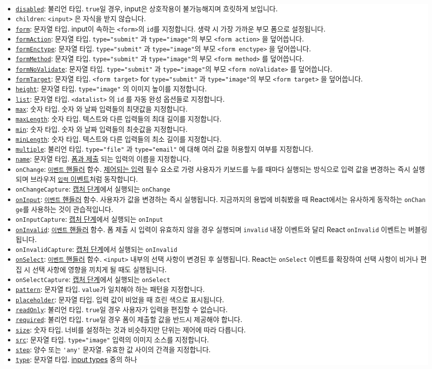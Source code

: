 * [`disabled`](https://developer.mozilla.org/en-US/docs/Web/HTML/Element/input#disabled): 불리언 타입. `true`일 경우, input은 상호작용이 불가능해지며 흐릿하게 보입니다.
* `children`: `<input>` 은 자식을 받지 않습니다.
* [`form`](https://developer.mozilla.org/en-US/docs/Web/HTML/Element/input#form): 문자열 타입.  input이 속하는 `<form>`의 `id`를 지정합니다. 생략 시 가장 가까운 부모 폼으로 설정됩니다.
* [`formAction`](https://developer.mozilla.org/en-US/docs/Web/HTML/Element/input#formaction): 문자열 타입. `type="submit"` 과 `type="image"`의 부모 `<form action>` 을 덮어씁니다.
* [`formEnctype`](https://developer.mozilla.org/en-US/docs/Web/HTML/Element/input#formenctype): 문자열 타입. `type="submit"` 과 `type="image"`의 부모 `<form enctype>` 을 덮어씁니다.
* [`formMethod`](https://developer.mozilla.org/en-US/docs/Web/HTML/Element/input#formmethod): 문자열 타입. `type="submit"` 과 `type="image"`의 부모 `<form method>` 를 덮어씁니다.
* [`formNoValidate`](https://developer.mozilla.org/en-US/docs/Web/HTML/Element/input#formnovalidate): 문자열 타입. `type="submit"` 과 `type="image"`의 부모 `<form noValidate>` 를 덮어씁니다.
* [`formTarget`](https://developer.mozilla.org/en-US/docs/Web/HTML/Element/input#formtarget): 문자열 타입. `<form target>` for `type="submit"` 과 `type="image"`의 부모 `<form target>` 을 덮어씁니다.
* [`height`](https://developer.mozilla.org/en-US/docs/Web/HTML/Element/input#height): 문자열 타입. `type="image"` 의 이미지 높이를 지정합니다.
* [`list`](https://developer.mozilla.org/en-US/docs/Web/HTML/Element/input#list): 문자열 타입.  `<datalist>` 의 `id` 를 자동 완성 옵션들로 지정합니다.
* [`max`](https://developer.mozilla.org/en-US/docs/Web/HTML/Element/input#max): 숫자 타입. 숫자 와 날짜 입력들의 최댓값을 지정합니다.
* [`maxLength`](https://developer.mozilla.org/en-US/docs/Web/HTML/Element/input#maxlength): 숫자 타입. 텍스트와 다른 입력들의 최대 길이를 지정합니다.
* [`min`](https://developer.mozilla.org/en-US/docs/Web/HTML/Element/input#min): 숫자 타입. 숫자 와 날짜 입력들의 최솟값을 지정합니다.
* [`minLength`](https://developer.mozilla.org/en-US/docs/Web/HTML/Element/input#minlength): 숫자 타입. 텍스트와 다른 입력들의 최소 길이를 지정합니다.
* [`multiple`](https://developer.mozilla.org/en-US/docs/Web/HTML/Element/input#multiple): 불리언 타입. `type="file"` 과 `type="email"` 에 대해 여러 값을 허용할지 여부를 지정합니다.
* [`name`](https://developer.mozilla.org/en-US/docs/Web/HTML/Element/input#name): 문자열 타입.  [폼과 제출](#reading-the-input-values-when-submitting-a-form) 되는 입력의 이름을 지정합니다.
* `onChange`: [`이벤트` 핸들러](/reference/react-dom/components/common#event-handler) 함수. [제어되는 입력](#controlling-an-input-with-a-state-variable) 필수 요소로 가령 사용자가 키보드를 누를 때마다 실행되는 방식으로 입력 값을 변경하는 즉시 실행되며 브라우저 [`입력` 이벤트](https://developer.mozilla.org/en-US/docs/Web/API/HTMLElement/input_event)처럼 동작합니다. 
* `onChangeCapture`: [캡처 단계](/learn/responding-to-events#capture-phase-events)에서 실행되는 `onChange`
* [`onInput`](https://developer.mozilla.org/en-US/docs/Web/API/HTMLElement/input_event): [`이벤트` 핸들러](/reference/react-dom/components/common#event-handler) 함수. 사용자가 값을 변경하는 즉시 실행됩니다. 지금까지의 용법에 비춰봤을 때 React에서는 유사하게 동작하는 `onChange`를 사용하는 것이 관습적입니다.
* `onInputCapture`: [캡처 단계](/learn/responding-to-events#capture-phase-events)에서 실행되는 `onInput`
* [`onInvalid`](https://developer.mozilla.org/en-US/docs/Web/API/HTMLInputElement/invalid_event): [`이벤트` 핸들러](/reference/react-dom/components/common#event-handler) 함수. 폼 제출 시 입력이 유효하지 않을 경우 실행되며 `invalid` 내장 이벤트와 달리 React `onInvalid` 이벤트는 버블링됩니다.
* `onInvalidCapture`: [캡처 단계](/learn/responding-to-events#capture-phase-events)에서 실행되는 `onInvalid`
* [`onSelect`](https://developer.mozilla.org/en-US/docs/Web/API/HTMLInputElement/select_event): [`이벤트` 핸들러](/reference/react-dom/components/common#event-handler) 함수. `<input>` 내부의 선택 사항이 변경된 후 실행됩니다. React는 `onSelect` 이벤트를 확장하여 선택 사항이 비거나 편집 시 선택 사항에 영향을 끼치게 될 때도 실행됩니다.
* `onSelectCapture`: [캡처 단계](/learn/responding-to-events#capture-phase-events)에서 실행되는 `onSelect`
* [`pattern`](https://developer.mozilla.org/en-US/docs/Web/HTML/Element/input#pattern): 문자열 타입. `value`가 일치해야 하는 패턴을 지정합니다.
* [`placeholder`](https://developer.mozilla.org/en-US/docs/Web/HTML/Element/input#placeholder): 문자열 타입. 입력 값이 비었을 때 흐린 색으로 표시됩니다.
* [`readOnly`](https://developer.mozilla.org/en-US/docs/Web/HTML/Element/input#readonly): 불리언 타입. `true`일 경우 사용자가 입력을 편집할 수 없습니다.
* [`required`](https://developer.mozilla.org/en-US/docs/Web/HTML/Element/input#required): 불리언 타입. `true`일 경우 폼이 제출할 값을 반드시 제공해야 합니다.
* [`size`](https://developer.mozilla.org/en-US/docs/Web/HTML/Element/input#size): 숫자 타입. 너비를 설정하는 것과 비슷하지만 단위는 제어에 따라 다릅니다.
* [`src`](https://developer.mozilla.org/en-US/docs/Web/HTML/Element/input#src): 문자열 타입.  `type="image"` 입력의 이미지 소스를 지정합니다.
* [`step`](https://developer.mozilla.org/en-US/docs/Web/HTML/Element/input#step): 양수 또는 `'any'` 문자열. 유효한 값 사이의 간격을 지정합니다.
* [`type`](https://developer.mozilla.org/en-US/docs/Web/HTML/Element/input#type): 문자열 타입.  [input types](https://developer.mozilla.org/en-US/docs/Web/HTML/Element/input#input_types) 중의 하나